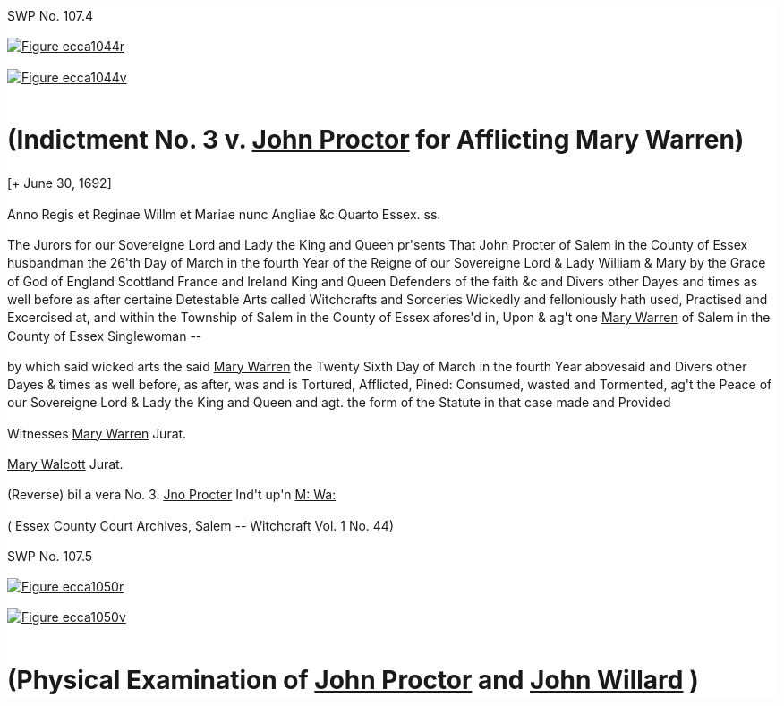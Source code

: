 

<div markdown class="doc" id="n107.4">

<div class="doc_id">SWP No. 107.4</div>


<span markdown class="figure">[![Figure ecca1044r](archives/ecca/thumb/ecca1044r.jpg)](archives/ecca/large/ecca1044r.jpg)</span>

<span markdown class="figure">[![Figure ecca1044v](archives/ecca/thumb/ecca1044v.jpg)](archives/ecca/large/ecca1044v.jpg)</span>

# (Indictment No. 3 v. [John Proctor](/tag/proctor_john.html) for Afflicting Mary Warren)

[+ June 30, 1692]

Anno Regis et Reginae Willm et Mariae nunc Angliae &c Quarto Essex. ss. 

The Jurors for our Sovereigne Lord and Lady the King and Queen pr'sents That [John Procter](/tag/proctor_john.html) of Salem in the County of Essex husbandman the 26'th Day of March in the fourth Year of the Reigne of our Sovereigne Lord & Lady William & Mary by the Grace of God of England Scottland France and Ireland King and Queen Defenders of the faith &c and Divers other Dayes and times as well before as after certaine Detestable Arts called Witchcrafts and Sorceries Wickedly and felloniously hath used, Practised and Excercised at, and within the Township of Salem in the County of Essex afores'd in, Upon & ag't one [Mary Warren](/tag/warren_mary.html) of Salem in the County of Essex Singlewoman --

by which said wicked arts the said [Mary Warren](/tag/warren_mary.html) the Twenty Sixth Day of March in the fourth Year abovesaid and Divers other Dayes & times as well before, as after, was and is Tortured, Afflicted, Pined: Consumed, wasted and Tormented, ag't the Peace of our Sovereigne Lord & Lady the King and Queen and agt. the form of the Statute in that case made and Provided

Witnesses [Mary Warren](/tag/warren_mary.html) Jurat.

[Mary Walcott](/tag/walcott_mary.html) Jurat.

(Reverse) bil a vera No. 3. [Jno Procter](/tag/proctor_john.html) Ind't up'n [M: Wa:](/tag/warren_mary.html)

( Essex County Court Archives, Salem -- Witchcraft Vol. 1 No. 44)


</div>



<div markdown class="doc" id="n107.5">

<div class="doc_id">SWP No. 107.5</div>


<span markdown class="figure">[![Figure ecca1050r](archives/ecca/thumb/ecca1050r.jpg)](archives/ecca/large/ecca1050r.jpg)</span>

<span markdown class="figure">[![Figure ecca1050v](archives/ecca/thumb/ecca1050v.jpg)](archives/ecca/large/ecca1050v.jpg)</span>

# (Physical Examination of [John Proctor](/tag/proctor_john.html) and [John Willard](/tag/willard_john.html) )
